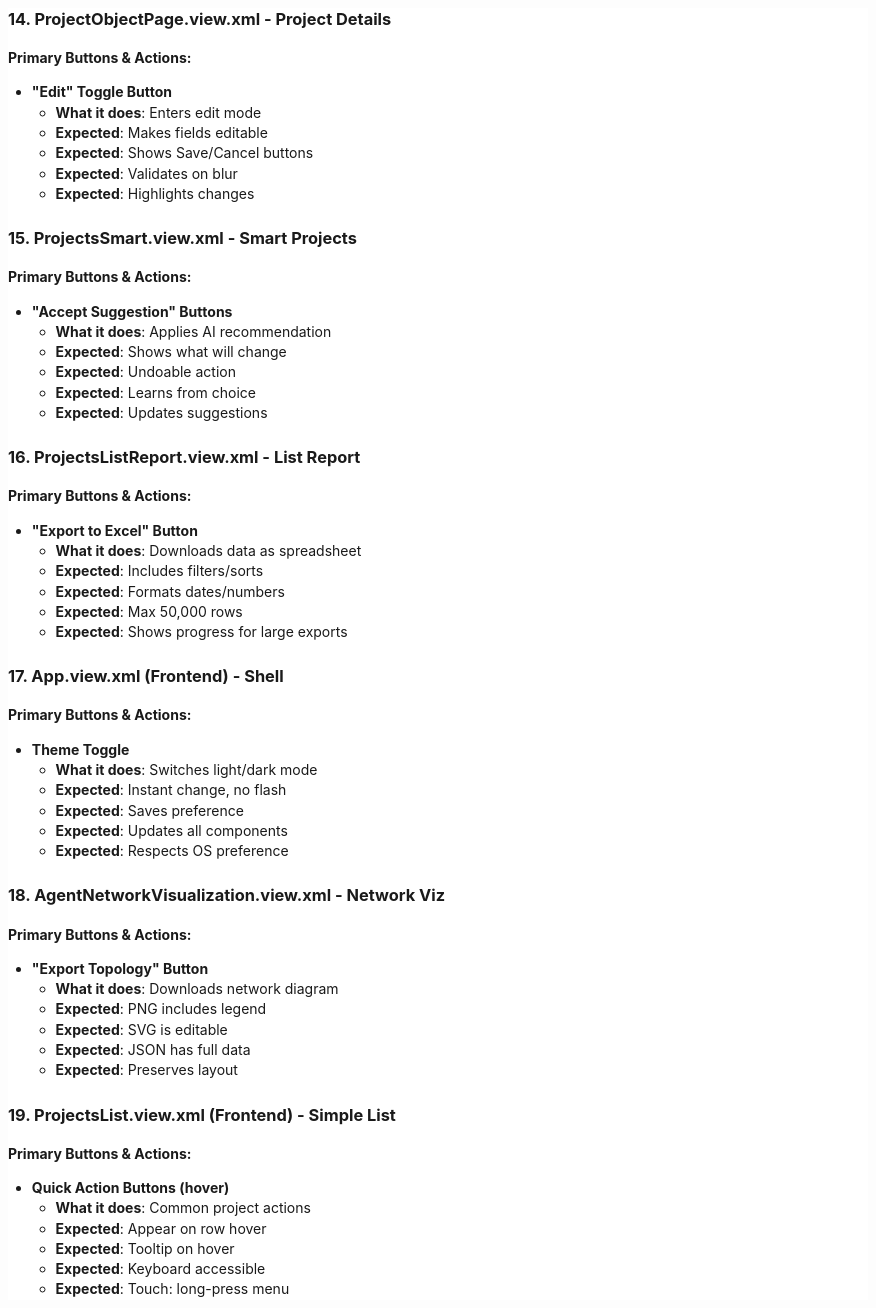 ### 14. ProjectObjectPage.view.xml - Project Details
**Primary Buttons & Actions:**
- **"Edit" Toggle Button**
  - **What it does**: Enters edit mode
  - **Expected**: Makes fields editable
  - **Expected**: Shows Save/Cancel buttons
  - **Expected**: Validates on blur
  - **Expected**: Highlights changes

### 15. ProjectsSmart.view.xml - Smart Projects
**Primary Buttons & Actions:**
- **"Accept Suggestion" Buttons**
  - **What it does**: Applies AI recommendation
  - **Expected**: Shows what will change
  - **Expected**: Undoable action
  - **Expected**: Learns from choice
  - **Expected**: Updates suggestions

### 16. ProjectsListReport.view.xml - List Report
**Primary Buttons & Actions:**
- **"Export to Excel" Button**
  - **What it does**: Downloads data as spreadsheet
  - **Expected**: Includes filters/sorts
  - **Expected**: Formats dates/numbers
  - **Expected**: Max 50,000 rows
  - **Expected**: Shows progress for large exports

### 17. App.view.xml (Frontend) - Shell
**Primary Buttons & Actions:**
- **Theme Toggle**
  - **What it does**: Switches light/dark mode
  - **Expected**: Instant change, no flash
  - **Expected**: Saves preference
  - **Expected**: Updates all components
  - **Expected**: Respects OS preference

### 18. AgentNetworkVisualization.view.xml - Network Viz
**Primary Buttons & Actions:**
- **"Export Topology" Button**
  - **What it does**: Downloads network diagram
  - **Expected**: PNG includes legend
  - **Expected**: SVG is editable
  - **Expected**: JSON has full data
  - **Expected**: Preserves layout

### 19. ProjectsList.view.xml (Frontend) - Simple List
**Primary Buttons & Actions:**
- **Quick Action Buttons (hover)**
  - **What it does**: Common project actions
  - **Expected**: Appear on row hover
  - **Expected**: Tooltip on hover
  - **Expected**: Keyboard accessible
  - **Expected**: Touch: long-press menu
